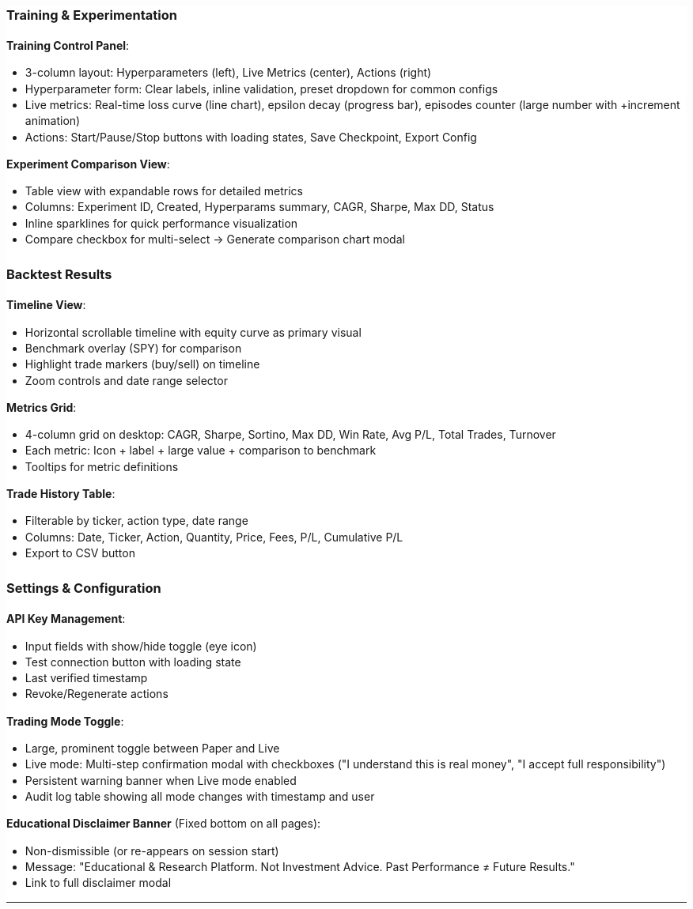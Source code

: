 ### Training & Experimentation

**Training Control Panel**:
- 3-column layout: Hyperparameters (left), Live Metrics (center), Actions (right)
- Hyperparameter form: Clear labels, inline validation, preset dropdown for common configs
- Live metrics: Real-time loss curve (line chart), epsilon decay (progress bar), episodes counter (large number with +increment animation)
- Actions: Start/Pause/Stop buttons with loading states, Save Checkpoint, Export Config

**Experiment Comparison View**:
- Table view with expandable rows for detailed metrics
- Columns: Experiment ID, Created, Hyperparams summary, CAGR, Sharpe, Max DD, Status
- Inline sparklines for quick performance visualization
- Compare checkbox for multi-select → Generate comparison chart modal

### Backtest Results

**Timeline View**:
- Horizontal scrollable timeline with equity curve as primary visual
- Benchmark overlay (SPY) for comparison
- Highlight trade markers (buy/sell) on timeline
- Zoom controls and date range selector

**Metrics Grid**:
- 4-column grid on desktop: CAGR, Sharpe, Sortino, Max DD, Win Rate, Avg P/L, Total Trades, Turnover
- Each metric: Icon + label + large value + comparison to benchmark
- Tooltips for metric definitions

**Trade History Table**:
- Filterable by ticker, action type, date range
- Columns: Date, Ticker, Action, Quantity, Price, Fees, P/L, Cumulative P/L
- Export to CSV button

### Settings & Configuration

**API Key Management**:
- Input fields with show/hide toggle (eye icon)
- Test connection button with loading state
- Last verified timestamp
- Revoke/Regenerate actions

**Trading Mode Toggle**:
- Large, prominent toggle between Paper and Live
- Live mode: Multi-step confirmation modal with checkboxes ("I understand this is real money", "I accept full responsibility")
- Persistent warning banner when Live mode enabled
- Audit log table showing all mode changes with timestamp and user

**Educational Disclaimer Banner** (Fixed bottom on all pages):
- Non-dismissible (or re-appears on session start)
- Message: "Educational & Research Platform. Not Investment Advice. Past Performance ≠ Future Results."
- Link to full disclaimer modal

---